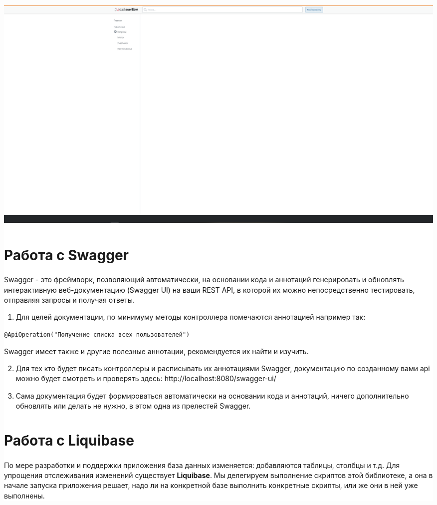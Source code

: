 ![](src/main/resources/static/images/home.PNG)

# Работа с Swagger

Swagger - это фреймворк, позволяющий автоматически, на основании кода и аннотаций
генерировать и обновлять интерактивную веб-документацию (Swagger UI) на ваши REST API,
в которой их можно непосредственно тестировать, отправляя запросы и получая ответы.

1. Для целей документации, по минимуму методы контроллера помечаются аннотацией
   например так:

```                                                  
@ApiOperation("Получение списка всех пользователей")
```

Swagger имеет также и другие полезные аннотации, рекомендуется их найти и изучить.

2. Для тех кто будет писать контроллеры и расписывать их аннотациями Swagger,
   документацию по созданному вами api можно будет смотреть и проверять здесь: http://localhost:8080/swagger-ui/


3. Сама документация будет формироваться автоматически на основании кода и аннотаций,
   ничего дополнительно обновлять или делать не нужно, в этом одна из прелестей Swagger.

# Работа с Liquibase

По мере разработки и поддержки приложения база данных изменяется:
добавляются таблицы, столбцы и т.д. Для упрощения отслеживания изменений существует **Liquibase**.
Мы делегируем выполнение скриптов этой библиотеке, а она в начале запуска приложения решает,
надо ли на конкретной базе выполнить конкретные скрипты, или же они в ней уже выполнены.
